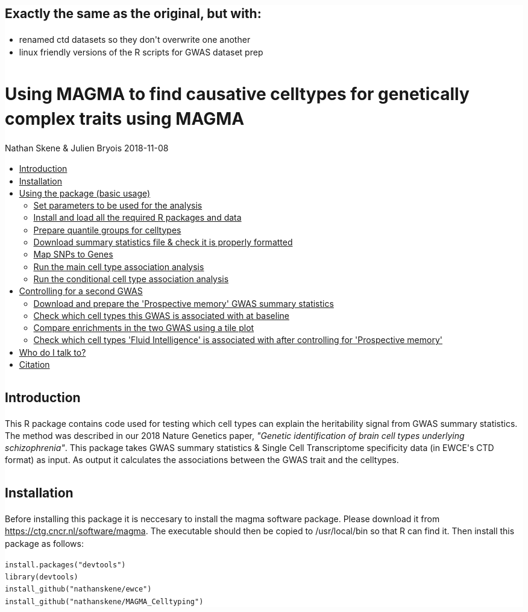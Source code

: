 ## Exactly the same as the original, but with:
- renamed ctd datasets so they don't overwrite one another
- linux friendly versions of the R scripts for GWAS dataset prep

Using MAGMA to find causative celltypes for genetically complex traits using MAGMA
================
Nathan Skene & Julien Bryois
2018-11-08

-   [Introduction](#introduction)
-   [Installation](#installation)
-   [Using the package (basic usage)](#using-the-package-basic-usage)
    -   [Set parameters to be used for the analysis](#set-parameters-to-be-used-for-the-analysis)
    -   [Install and load all the required R packages and data](#install-and-load-all-the-required-r-packages-and-data)
    -   [Prepare quantile groups for celltypes](#prepare-quantile-groups-for-celltypes)
    -   [Download summary statistics file & check it is properly formatted](#download-summary-statistics-file-check-it-is-properly-formatted)
    -   [Map SNPs to Genes](#map-snps-to-genes)
    -   [Run the main cell type association analysis](#run-the-main-cell-type-association-analysis)
    -   [Run the conditional cell type association analysis](#run-the-conditional-cell-type-association-analysis)
-   [Controlling for a second GWAS](#controlling-for-a-second-gwas)
    -   [Download and prepare the 'Prospective memory' GWAS summary statistics](#download-and-prepare-the-prospective-memory-gwas-summary-statistics)
    -   [Check which cell types this GWAS is associated with at baseline](#check-which-cell-types-this-gwas-is-associated-with-at-baseline)
    -   [Compare enrichments in the two GWAS using a tile plot](#compare-enrichments-in-the-two-gwas-using-a-tile-plot)
    -   [Check which cell types 'Fluid Intelligence' is associated with after controlling for 'Prospective memory'](#check-which-cell-types-fluid-intelligence-is-associated-with-after-controlling-for-prospective-memory)
-   [Who do I talk to?](#who-do-i-talk-to)
-   [Citation](#citation)


Introduction
------------

This R package contains code used for testing which cell types can explain the heritability signal from GWAS summary statistics. The method was described in our 2018 Nature Genetics paper, *"Genetic identification of brain cell types underlying schizophrenia"*. This package takes GWAS summary statistics & Single Cell Transcriptome specificity data (in EWCE's CTD format) as input. As output it calculates the associations between the GWAS trait and the celltypes.

Installation
------------

Before installing this package it is neccesary to install the magma software package. Please download it from <https://ctg.cncr.nl/software/magma>. The executable should then be copied to /usr/local/bin so that R can find it. Then install this package as follows:

    install.packages("devtools")
    library(devtools)
    install_github("nathanskene/ewce")
    install_github("nathanskene/MAGMA_Celltyping")
